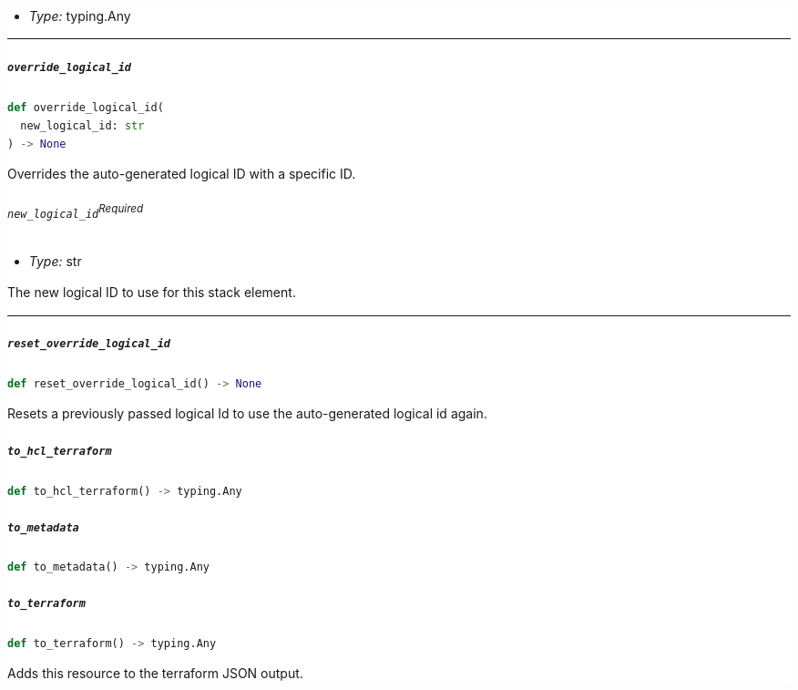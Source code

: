 - *Type:* typing.Any

---

##### `override_logical_id` <a name="override_logical_id" id="@cdktf/provider-vault.kvSecretV2.KvSecretV2.overrideLogicalId"></a>

```python
def override_logical_id(
  new_logical_id: str
) -> None
```

Overrides the auto-generated logical ID with a specific ID.

###### `new_logical_id`<sup>Required</sup> <a name="new_logical_id" id="@cdktf/provider-vault.kvSecretV2.KvSecretV2.overrideLogicalId.parameter.newLogicalId"></a>

- *Type:* str

The new logical ID to use for this stack element.

---

##### `reset_override_logical_id` <a name="reset_override_logical_id" id="@cdktf/provider-vault.kvSecretV2.KvSecretV2.resetOverrideLogicalId"></a>

```python
def reset_override_logical_id() -> None
```

Resets a previously passed logical Id to use the auto-generated logical id again.

##### `to_hcl_terraform` <a name="to_hcl_terraform" id="@cdktf/provider-vault.kvSecretV2.KvSecretV2.toHclTerraform"></a>

```python
def to_hcl_terraform() -> typing.Any
```

##### `to_metadata` <a name="to_metadata" id="@cdktf/provider-vault.kvSecretV2.KvSecretV2.toMetadata"></a>

```python
def to_metadata() -> typing.Any
```

##### `to_terraform` <a name="to_terraform" id="@cdktf/provider-vault.kvSecretV2.KvSecretV2.toTerraform"></a>

```python
def to_terraform() -> typing.Any
```

Adds this resource to the terraform JSON output.
